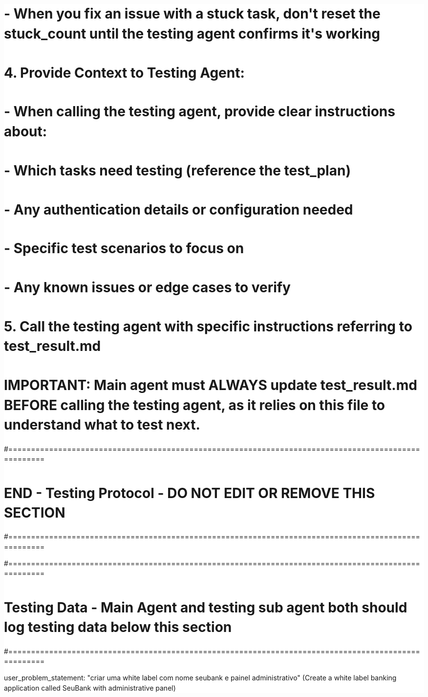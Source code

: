 #    - When you fix an issue with a stuck task, don't reset the stuck_count until the testing agent confirms it's working
#
# 4. Provide Context to Testing Agent:
#    - When calling the testing agent, provide clear instructions about:
#      - Which tasks need testing (reference the test_plan)
#      - Any authentication details or configuration needed
#      - Specific test scenarios to focus on
#      - Any known issues or edge cases to verify
#
# 5. Call the testing agent with specific instructions referring to test_result.md
#
# IMPORTANT: Main agent must ALWAYS update test_result.md BEFORE calling the testing agent, as it relies on this file to understand what to test next.

#====================================================================================================
# END - Testing Protocol - DO NOT EDIT OR REMOVE THIS SECTION
#====================================================================================================



#====================================================================================================
# Testing Data - Main Agent and testing sub agent both should log testing data below this section
#====================================================================================================

user_problem_statement: "criar uma white label com nome seubank e painel administrativo" (Create a white label banking application called SeuBank with administrative panel)
